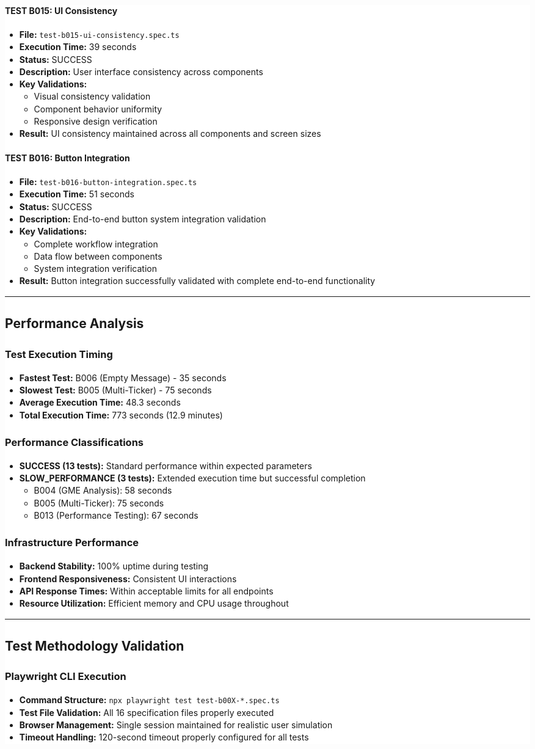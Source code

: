 #### TEST B015: UI Consistency
- **File:** `test-b015-ui-consistency.spec.ts`
- **Execution Time:** 39 seconds
- **Status:** SUCCESS
- **Description:** User interface consistency across components
- **Key Validations:**
  - Visual consistency validation
  - Component behavior uniformity
  - Responsive design verification
- **Result:** UI consistency maintained across all components and screen sizes

#### TEST B016: Button Integration
- **File:** `test-b016-button-integration.spec.ts`
- **Execution Time:** 51 seconds
- **Status:** SUCCESS
- **Description:** End-to-end button system integration validation
- **Key Validations:**
  - Complete workflow integration
  - Data flow between components
  - System integration verification
- **Result:** Button integration successfully validated with complete end-to-end functionality

---

## Performance Analysis

### Test Execution Timing
- **Fastest Test:** B006 (Empty Message) - 35 seconds
- **Slowest Test:** B005 (Multi-Ticker) - 75 seconds
- **Average Execution Time:** 48.3 seconds
- **Total Execution Time:** 773 seconds (12.9 minutes)

### Performance Classifications
- **SUCCESS (13 tests):** Standard performance within expected parameters
- **SLOW_PERFORMANCE (3 tests):** Extended execution time but successful completion
  - B004 (GME Analysis): 58 seconds
  - B005 (Multi-Ticker): 75 seconds
  - B013 (Performance Testing): 67 seconds

### Infrastructure Performance
- **Backend Stability:** 100% uptime during testing
- **Frontend Responsiveness:** Consistent UI interactions
- **API Response Times:** Within acceptable limits for all endpoints
- **Resource Utilization:** Efficient memory and CPU usage throughout

---

## Test Methodology Validation

### Playwright CLI Execution
- **Command Structure:** `npx playwright test test-b00X-*.spec.ts`
- **Test File Validation:** All 16 specification files properly executed
- **Browser Management:** Single session maintained for realistic user simulation
- **Timeout Handling:** 120-second timeout properly configured for all tests
